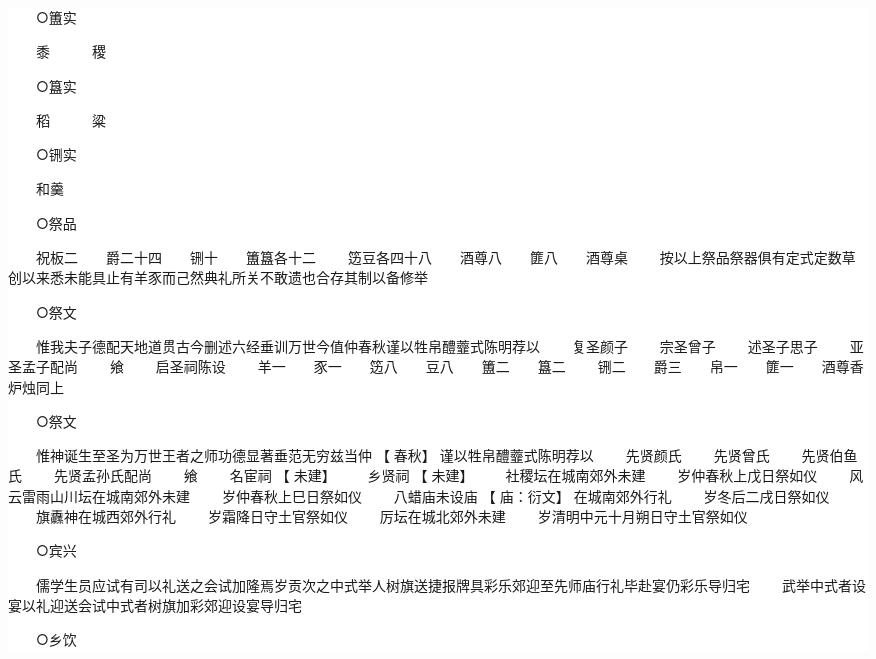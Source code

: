 　　○簠实 

　　黍　　　稷 

　　○簋实 

　　稻　　　粱 

　　○铏实 

　　和羹 

　　○祭品 

　　祝板二　　爵二十四　　铏十　　簠簋各十二 
　　笾豆各四十八　　酒尊八　　篚八　　酒尊桌 
　　按以上祭品祭器俱有定式定数草创以来悉未能具止有羊豕而己然典礼所关不敢遗也合存其制以备修举 

　　○祭文 

　　惟我夫子德配天地道贯古今删述六经垂训万世今值仲春秋谨以牲帛醴虀式陈明荐以 
　　复圣颜子 
　　宗圣曾子 
　　述圣子思子 
　　亚圣孟子配尚 
　　飨 
　　启圣祠陈设 
　　羊一　　豕一　　笾八　　豆八　　簠二　　簋二 
　　铏二　　爵三　　帛一　　篚一　　酒尊香炉烛同上 

　　○祭文 

　　惟神诞生至圣为万世王者之师功德显著垂范无穷兹当仲 【 春秋】 谨以牲帛醴虀式陈明荐以 
　　先贤颜氏 
　　先贤曾氏 
　　先贤伯鱼氏 
　　先贤孟孙氏配尚 
　　飨 
　　名宦祠 【 未建】 
　　乡贤祠 【 未建】 
　　社稷坛在城南郊外未建 
　　岁仲春秋上戊日祭如仪 
　　风云雷雨山川坛在城南郊外未建 
　　岁仲春秋上巳日祭如仪 
　　八蜡庙未设庙 【 庙：衍文】 在城南郊外行礼 
　　岁冬后二戌日祭如仪 
　　旗纛神在城西郊外行礼 
　　岁霜降日守土官祭如仪 
　　厉坛在城北郊外未建 
　　岁清明中元十月朔日守土官祭如仪 

　　○宾兴 

　　儒学生员应试有司以礼送之会试加隆焉岁贡次之中式举人树旗送捷报牌具彩乐郊迎至先师庙行礼毕赴宴仍彩乐导归宅 
　　武举中式者设宴以礼迎送会试中式者树旗加彩郊迎设宴导归宅 

　　○乡饮 
